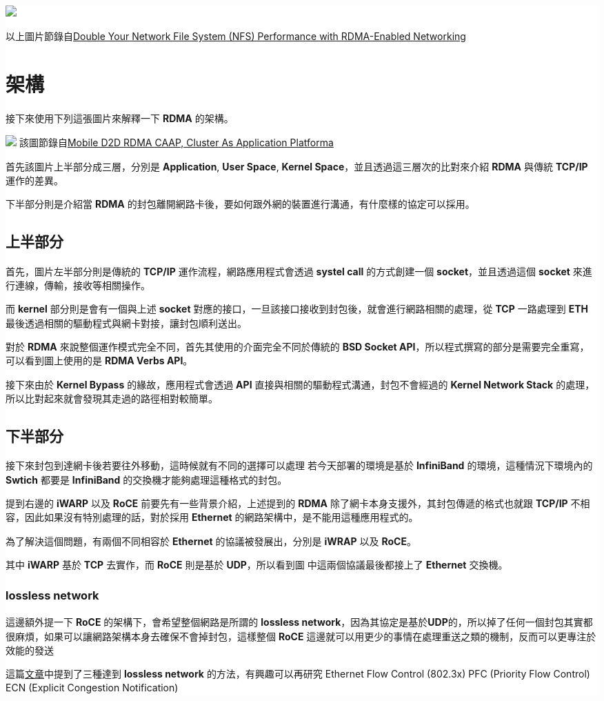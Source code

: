![](https://i.imgur.com/mTLCjyh.png)

以上圖片節錄自[Double Your Network File System (NFS) Performance with RDMA-Enabled Networking
](https://blog.mellanox.com/2018/06/double-your-network-file-system-performance-rdma-networking/)

# 架構

接下來使用下列這張圖片來解釋一下 **RDMA** 的架構。

![](https://i.imgur.com/R80AQVx.png)
該圖節錄自[Mobile D2D RDMA CAAP, Cluster As Application Platforma](https://www.slideshare.net/yitzhakbg/5th-generation-cellular-d2d-space-with-clusters)

首先該圖片上半部分成三層，分別是 **Application**, **User Space**, **Kernel Space**，並且透過這三層次的比對來介紹 **RDMA** 與傳統 **TCP/IP** 運作的差異。

下半部分則是介紹當 **RDMA** 的封包離開網路卡後，要如何跟外網的裝置進行溝通，有什麼樣的協定可以採用。

## 上半部分

首先，圖片左半部分則是傳統的 **TCP/IP** 運作流程，網路應用程式會透過 **systel call** 的方式創建一個 **socket**，並且透過這個 **socket** 來進行連線，傳輸，接收等相關操作。

而 **kernel** 部分則是會有一個與上述 **socket** 對應的接口，一旦該接口接收到封包後，就會進行網路相關的處理，從 **TCP** 一路處理到 **ETH** 最後透過相關的驅動程式與網卡對接，讓封包順利送出。

對於 **RDMA** 來說整個運作模式完全不同，首先其使用的介面完全不同於傳統的 **BSD Socket API**，所以程式撰寫的部分是需要完全重寫，可以看到圖上使用的是 **RDMA Verbs API**。

接下來由於 **Kernel Bypass** 的緣故，應用程式會透過 **API** 直接與相關的驅動程式溝通，封包不會經過的 **Kernel Network Stack** 的處理，所以比對起來就會發現其走過的路徑相對較簡單。

## 下半部分

接下來封包到達網卡後若要往外移動，這時候就有不同的選擇可以處理
若今天部署的環境是基於 **InfiniBand** 的環境，這種情況下環境內的 **Swtich** 都要是 **InfiniBand** 的交換機才能夠處理這種格式的封包。

提到右邊的 **iWARP** 以及 **RoCE** 前要先有一些背景介紹，上述提到的 **RDMA** 除了網卡本身支援外，其封包傳遞的格式也就跟 **TCP/IP** 不相容，因此如果沒有特別處理的話，對於採用 **Ethernet** 的網路架構中，是不能用這種應用程式的。

為了解決這個問題，有兩個不同相容於 **Ethernet** 的協議被發展出，分別是 **iWRAP** 以及 **RoCE**。

其中 **iWARP** 基於 **TCP** 去實作，而 **RoCE** 則是基於 **UDP**，所以看到圖
中這兩個協議最後都接上了 **Ethernet** 交換機。


### lossless network
這邊額外提一下 **RoCE** 的架構下，會希望整個網路是所謂的 **lossless network**，因為其協定是基於**UDP**的，所以掉了任何一個封包其實都很麻煩，如果可以讓網路架構本身去確保不會掉封包，這樣整個 **RoCE** 這邊就可以用更少的事情在處理重送之類的機制，反而可以更專注於效能的發送

這篇[文章](https://blog.mellanox.com/2016/07/resilient-roce-relaxes-rdma-requirements/)中提到了三種達到 **lossless network** 的方法，有興趣可以再研究
Ethernet Flow Control (802.3x)
PFC (Priority Flow Control)
ECN (Explicit Congestion Notification)
